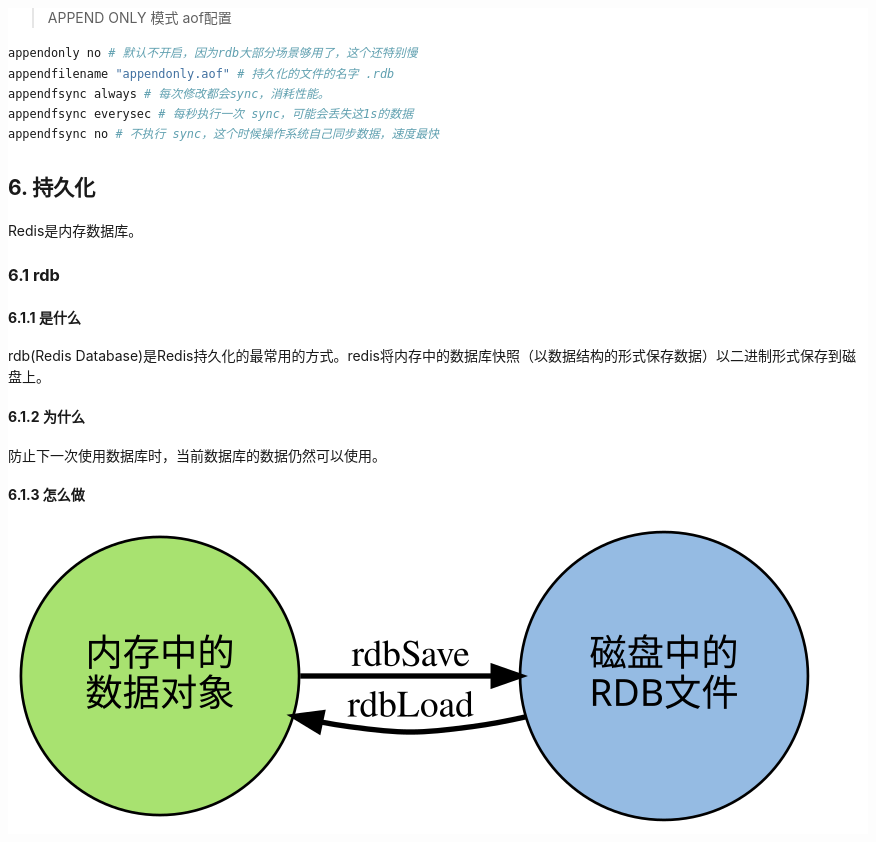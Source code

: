 > APPEND ONLY 模式 aof配置

```bash
appendonly no # 默认不开启，因为rdb大部分场景够用了，这个还特别慢
appendfilename "appendonly.aof" # 持久化的文件的名字 .rdb
appendfsync always # 每次修改都会sync，消耗性能。
appendfsync everysec # 每秒执行一次 sync，可能会丢失这1s的数据
appendfsync no # 不执行 sync，这个时候操作系统自己同步数据，速度最快
```

## 6. 持久化

Redis是内存数据库。

### 6.1 rdb

#### 6.1.1 是什么

rdb(Redis Database)是Redis持久化的最常用的方式。redis将内存中的数据库快照（以数据结构的形式保存数据）以二进制形式保存到磁盘上。

#### 6.1.2 为什么

防止下一次使用数据库时，当前数据库的数据仍然可以使用。

#### 6.1.3 怎么做

![digraph persistent {      rankdir = LR;      node [shape = circle, style = filled];      edge [style = bold];      redis_object [label = "内存中的\n数据对象", fillcolor = "#A8E270"];      rdb [label = "磁盘中的\nRDB文件", fillcolor = "#95BBE3"];      redis_object -> rdb [label = "rdbSave"];      rdb -> redis_object [label = "rdbLoad"]; }](Redis基础/graphviz-cd96bfa5c61ef2b8dd69a9b0a97cde047cb722a8.svg)








